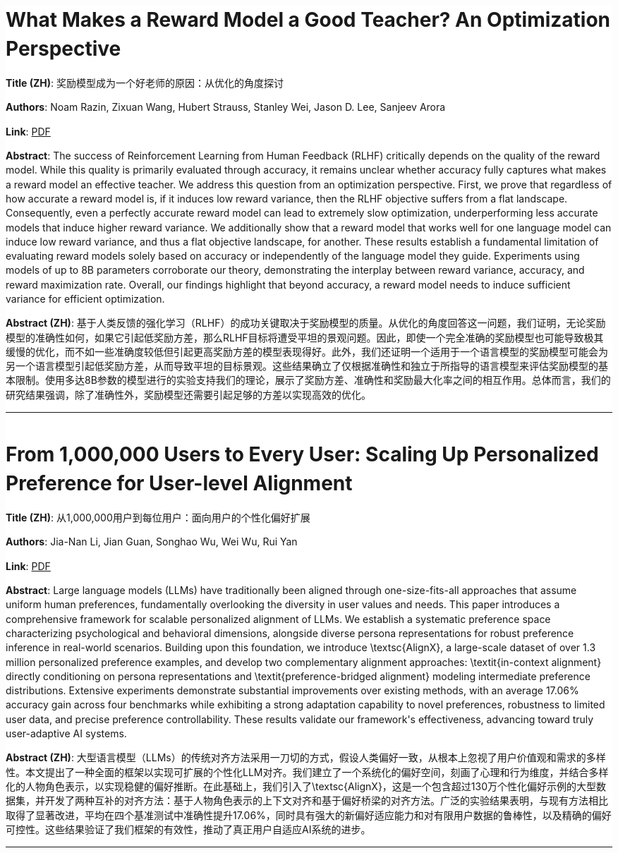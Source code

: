 # What Makes a Reward Model a Good Teacher? An Optimization Perspective 

**Title (ZH)**: 奖励模型成为一个好老师的原因：从优化的角度探讨 

**Authors**: Noam Razin, Zixuan Wang, Hubert Strauss, Stanley Wei, Jason D. Lee, Sanjeev Arora  

**Link**: [PDF](https://arxiv.org/pdf/2503.15477)  

**Abstract**: The success of Reinforcement Learning from Human Feedback (RLHF) critically depends on the quality of the reward model. While this quality is primarily evaluated through accuracy, it remains unclear whether accuracy fully captures what makes a reward model an effective teacher. We address this question from an optimization perspective. First, we prove that regardless of how accurate a reward model is, if it induces low reward variance, then the RLHF objective suffers from a flat landscape. Consequently, even a perfectly accurate reward model can lead to extremely slow optimization, underperforming less accurate models that induce higher reward variance. We additionally show that a reward model that works well for one language model can induce low reward variance, and thus a flat objective landscape, for another. These results establish a fundamental limitation of evaluating reward models solely based on accuracy or independently of the language model they guide. Experiments using models of up to 8B parameters corroborate our theory, demonstrating the interplay between reward variance, accuracy, and reward maximization rate. Overall, our findings highlight that beyond accuracy, a reward model needs to induce sufficient variance for efficient optimization. 

**Abstract (ZH)**: 基于人类反馈的强化学习（RLHF）的成功关键取决于奖励模型的质量。从优化的角度回答这一问题，我们证明，无论奖励模型的准确性如何，如果它引起低奖励方差，那么RLHF目标将遭受平坦的景观问题。因此，即使一个完全准确的奖励模型也可能导致极其缓慢的优化，而不如一些准确度较低但引起更高奖励方差的模型表现得好。此外，我们还证明一个适用于一个语言模型的奖励模型可能会为另一个语言模型引起低奖励方差，从而导致平坦的目标景观。这些结果确立了仅根据准确性和独立于所指导的语言模型来评估奖励模型的基本限制。使用多达8B参数的模型进行的实验支持我们的理论，展示了奖励方差、准确性和奖励最大化率之间的相互作用。总体而言，我们的研究结果强调，除了准确性外，奖励模型还需要引起足够的方差以实现高效的优化。 

---
# From 1,000,000 Users to Every User: Scaling Up Personalized Preference for User-level Alignment 

**Title (ZH)**: 从1,000,000用户到每位用户：面向用户的个性化偏好扩展 

**Authors**: Jia-Nan Li, Jian Guan, Songhao Wu, Wei Wu, Rui Yan  

**Link**: [PDF](https://arxiv.org/pdf/2503.15463)  

**Abstract**: Large language models (LLMs) have traditionally been aligned through one-size-fits-all approaches that assume uniform human preferences, fundamentally overlooking the diversity in user values and needs. This paper introduces a comprehensive framework for scalable personalized alignment of LLMs. We establish a systematic preference space characterizing psychological and behavioral dimensions, alongside diverse persona representations for robust preference inference in real-world scenarios. Building upon this foundation, we introduce \textsc{AlignX}, a large-scale dataset of over 1.3 million personalized preference examples, and develop two complementary alignment approaches: \textit{in-context alignment} directly conditioning on persona representations and \textit{preference-bridged alignment} modeling intermediate preference distributions. Extensive experiments demonstrate substantial improvements over existing methods, with an average 17.06\% accuracy gain across four benchmarks while exhibiting a strong adaptation capability to novel preferences, robustness to limited user data, and precise preference controllability. These results validate our framework's effectiveness, advancing toward truly user-adaptive AI systems. 

**Abstract (ZH)**: 大型语言模型（LLMs）的传统对齐方法采用一刀切的方式，假设人类偏好一致，从根本上忽视了用户价值观和需求的多样性。本文提出了一种全面的框架以实现可扩展的个性化LLM对齐。我们建立了一个系统化的偏好空间，刻画了心理和行为维度，并结合多样化的人物角色表示，以实现稳健的偏好推断。在此基础上，我们引入了\textsc{AlignX}，这是一个包含超过130万个性化偏好示例的大型数据集，并开发了两种互补的对齐方法：基于人物角色表示的上下文对齐和基于偏好桥梁的对齐方法。广泛的实验结果表明，与现有方法相比取得了显著改进，平均在四个基准测试中准确性提升17.06%，同时具有强大的新偏好适应能力和对有限用户数据的鲁棒性，以及精确的偏好可控性。这些结果验证了我们框架的有效性，推动了真正用户自适应AI系统的进步。 

---